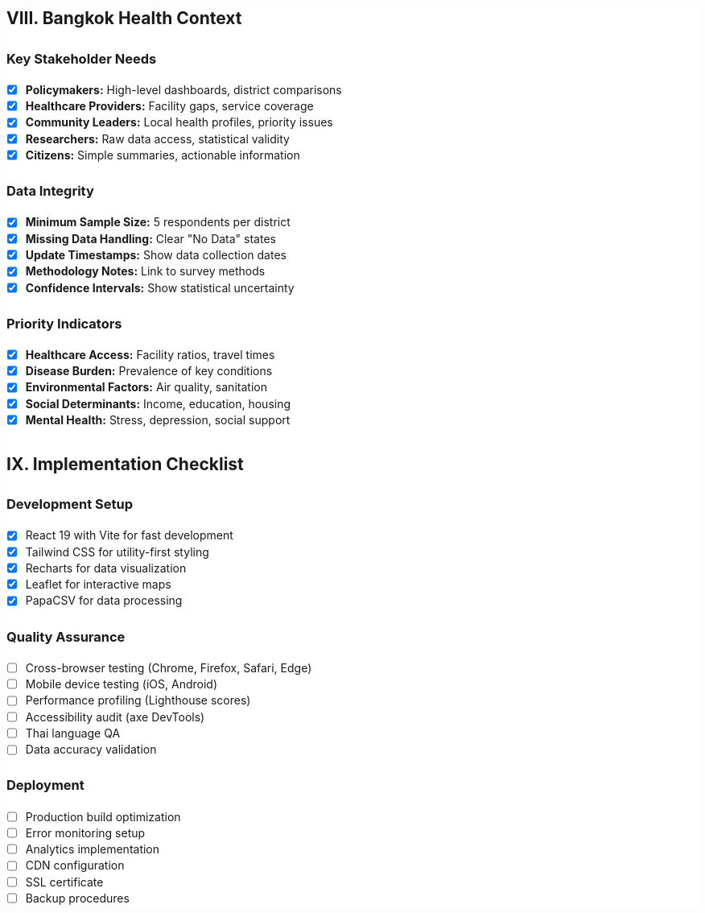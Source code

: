 ## VIII. Bangkok Health Context

### Key Stakeholder Needs
* [x] **Policymakers:** High-level dashboards, district comparisons
* [x] **Healthcare Providers:** Facility gaps, service coverage
* [x] **Community Leaders:** Local health profiles, priority issues
* [x] **Researchers:** Raw data access, statistical validity
* [x] **Citizens:** Simple summaries, actionable information

### Data Integrity
* [x] **Minimum Sample Size:** 5 respondents per district
* [x] **Missing Data Handling:** Clear "No Data" states
* [x] **Update Timestamps:** Show data collection dates
* [x] **Methodology Notes:** Link to survey methods
* [x] **Confidence Intervals:** Show statistical uncertainty

### Priority Indicators
* [x] **Healthcare Access:** Facility ratios, travel times
* [x] **Disease Burden:** Prevalence of key conditions
* [x] **Environmental Factors:** Air quality, sanitation
* [x] **Social Determinants:** Income, education, housing
* [x] **Mental Health:** Stress, depression, social support

## IX. Implementation Checklist

### Development Setup
* [x] React 19 with Vite for fast development
* [x] Tailwind CSS for utility-first styling
* [x] Recharts for data visualization
* [x] Leaflet for interactive maps
* [x] PapaCSV for data processing

### Quality Assurance
* [ ] Cross-browser testing (Chrome, Firefox, Safari, Edge)
* [ ] Mobile device testing (iOS, Android)
* [ ] Performance profiling (Lighthouse scores)
* [ ] Accessibility audit (axe DevTools)
* [ ] Thai language QA
* [ ] Data accuracy validation

### Deployment
* [ ] Production build optimization
* [ ] Error monitoring setup
* [ ] Analytics implementation
* [ ] CDN configuration
* [ ] SSL certificate
* [ ] Backup procedures